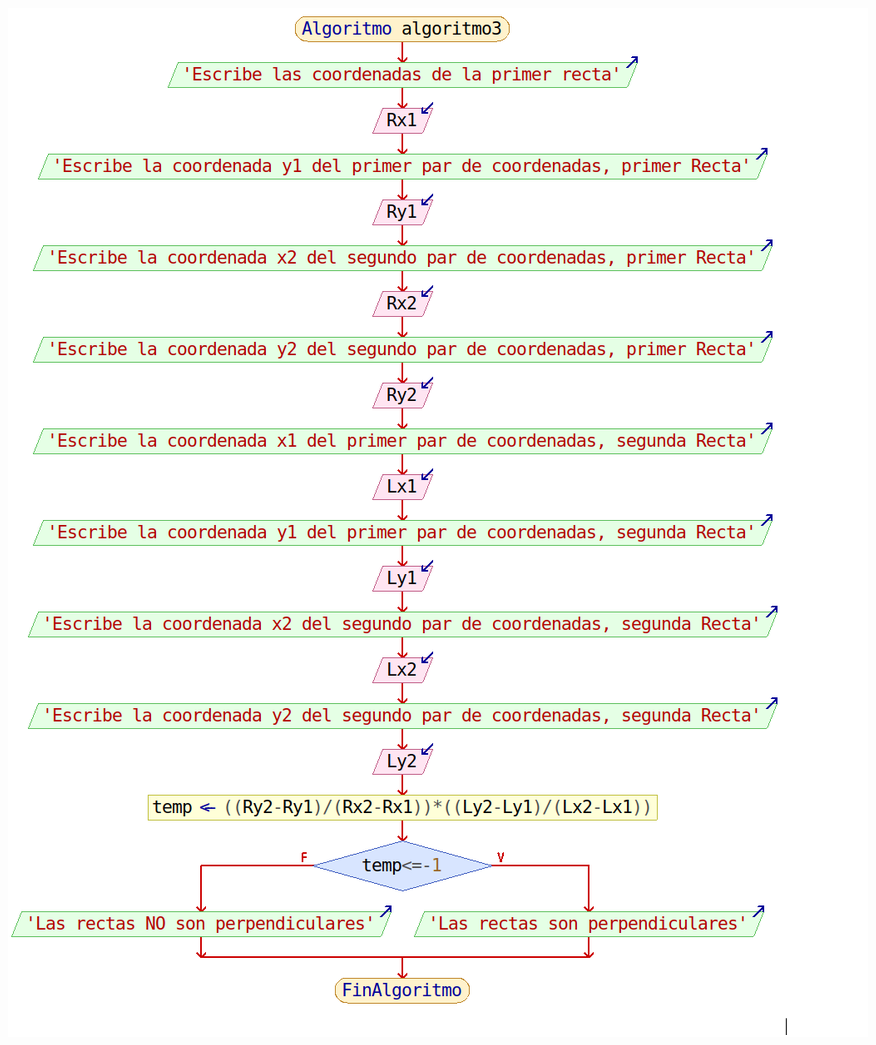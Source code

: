 ![Diagrama3](https://github.com/Ellakej/ESCOM-works/blob/master/Algoritmia%20y%20Programacion%20Estructurada/1.%20Algoritmos/assets/dia3.png) |